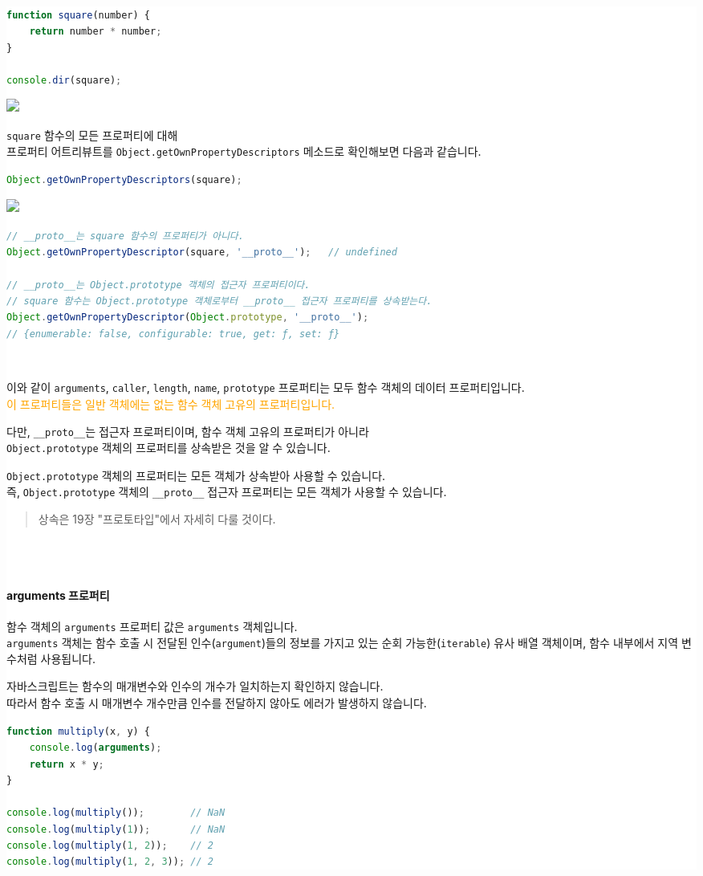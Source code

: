 ``` js
function square(number) {
    return number * number;
}

console.dir(square);
```
<img src="https://github.com/user-attachments/assets/5310582d-f0b8-4dfa-8815-aaa4cc31cb70" width=350>


<br>

`square` 함수의 모든 프로퍼티에 대해  
프로퍼티 어트리뷰트를 `Object.getOwnPropertyDescriptors` 메소드로 확인해보면 다음과 같습니다.

``` js
Object.getOwnPropertyDescriptors(square);
```

<img src="https://github.com/user-attachments/assets/9f3e6d8d-3688-4056-8c35-cc56af9fd00b" width=500>

<br>

``` js
// __proto__는 square 함수의 프로퍼티가 아니다.
Object.getOwnPropertyDescriptor(square, '__proto__');   // undefined

// __proto__는 Object.prototype 객체의 접근자 프로퍼티이다.
// square 함수는 Object.prototype 객체로부터 __proto__ 접근자 프로퍼티를 상속받는다.
Object.getOwnPropertyDescriptor(Object.prototype, '__proto__');
// {enumerable: false, configurable: true, get: ƒ, set: ƒ}
```

<br>

이와 같이 `arguments`, `caller`, `length`, `name`, `prototype` 프로퍼티는 모두 함수 객체의 데이터 프로퍼티입니다.  
<font color='orange'>이 프로퍼티들은 일반 객체에는 없는 함수 객체 고유의 프로퍼티입니다.</font>

다만, `__proto__`는 접근자 프로퍼티이며, 함수 객체 고유의 프로퍼티가 아니라  
`Object.prototype` 객체의 프로퍼티를 상속받은 것을 알 수 있습니다.  

`Object.prototype` 객체의 프로퍼티는 모든 객체가 상속받아 사용할 수 있습니다.  
즉, `Object.prototype` 객체의 `__proto__` 접근자 프로퍼티는 모든 객체가 사용할 수 있습니다.
> 상속은 19장 "프로토타입"에서 자세히 다룰 것이다.


<br><br>

#### arguments 프로퍼티
함수 객체의 `arguments` 프로퍼티 값은 `arguments` 객체입니다.  
`arguments` 객체는 함수 호출 시 전달된 인수(`argument`)들의 정보를 가지고 있는 순회 가능한(`iterable`) 유사 배열 객체이며, 함수 내부에서 지역 변수처럼 사용됩니다.  

자바스크립트는 함수의 매개변수와 인수의 개수가 일치하는지 확인하지 않습니다.  
따라서 함수 호출 시 매개변수 개수만큼 인수를 전달하지 않아도 에러가 발생하지 않습니다.  

``` js
function multiply(x, y) {
    console.log(arguments);
    return x * y;
}

console.log(multiply());        // NaN
console.log(multiply(1));       // NaN
console.log(multiply(1, 2));    // 2
console.log(multiply(1, 2, 3)); // 2

```
